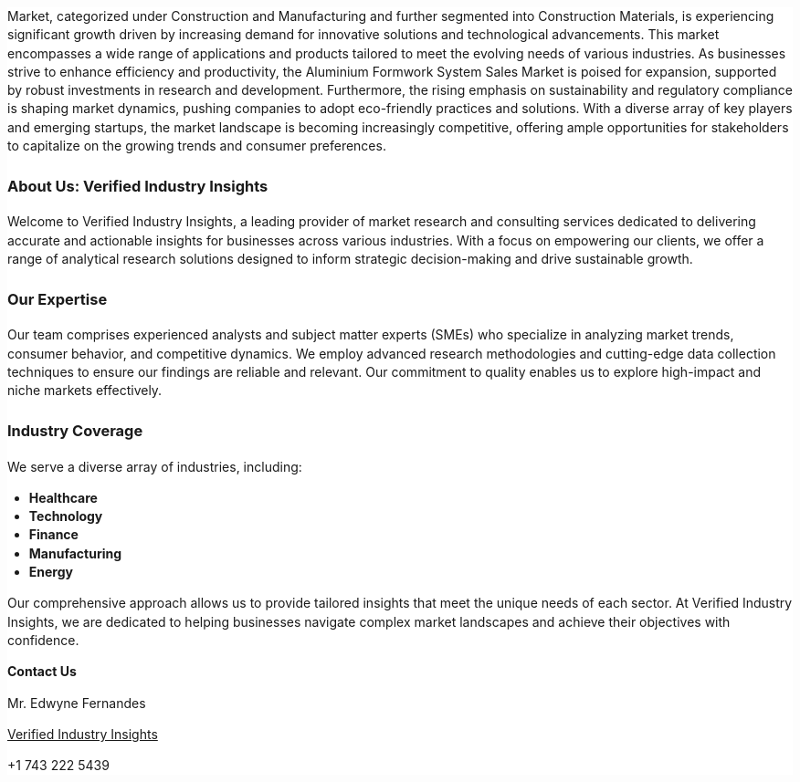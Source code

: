 Market, categorized under Construction and Manufacturing and further segmented into Construction Materials, is experiencing significant growth driven by increasing demand for innovative solutions and technological advancements. This market encompasses a wide range of applications and products tailored to meet the evolving needs of various industries. As businesses strive to enhance efficiency and productivity, the Aluminium Formwork System Sales Market is poised for expansion, supported by robust investments in research and development. Furthermore, the rising emphasis on sustainability and regulatory compliance is shaping market dynamics, pushing companies to adopt eco-friendly practices and solutions. With a diverse array of key players and emerging startups, the market landscape is becoming increasingly competitive, offering ample opportunities for stakeholders to capitalize on the growing trends and consumer preferences.</p><h3>About Us: Verified Industry Insights</h3><p>Welcome to Verified Industry Insights, a leading provider of market research and consulting services dedicated to delivering accurate and actionable insights for businesses across various industries. With a focus on empowering our clients, we offer a range of analytical research solutions designed to inform strategic decision-making and drive sustainable growth.</p><h3>Our Expertise</h3><p>Our team comprises experienced analysts and subject matter experts (SMEs) who specialize in analyzing market trends, consumer behavior, and competitive dynamics. We employ advanced research methodologies and cutting-edge data collection techniques to ensure our findings are reliable and relevant. Our commitment to quality enables us to explore high-impact and niche markets effectively.</p><h3>Industry Coverage</h3><p>We serve a diverse array of industries, including:</p><ul><li><strong>Healthcare</strong></li><li><strong>Technology</strong></li><li><strong>Finance</strong></li><li><strong>Manufacturing</strong></li><li><strong>Energy</strong></li></ul><p>Our comprehensive approach allows us to provide tailored insights that meet the unique needs of each sector. At Verified Industry Insights, we are dedicated to helping businesses navigate complex market landscapes and achieve their objectives with confidence.</p><p><strong>Contact Us</strong></p><p>Mr. Edwyne Fernandes</p><p><a href="https://www.verifiedindustryinsights.com/">Verified Industry Insights</a></p><p>+1 743 222 5439</p>
